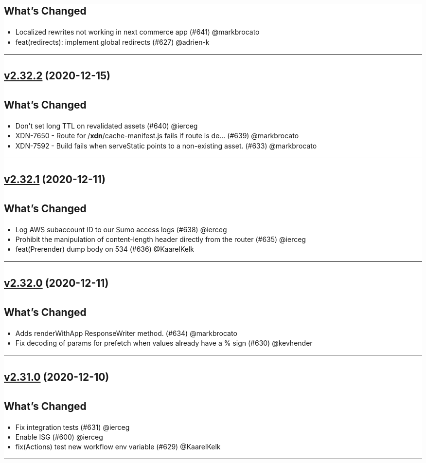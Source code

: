 ## What’s Changed

- Localized rewrites not working in next commerce app (#641) @markbrocato
- feat(redirects): implement global redirects (#627) @adrien-k

---

## [v2.32.2](https://github.com/moovweb/xdn/releases/tag/v2.32.2) (2020-12-15)

## What’s Changed

- Don't set long TTL on revalidated assets (#640) @ierceg
- XDN-7650 - Route for /**xdn**/cache-manifest.js fails if route is de… (#639) @markbrocato
- XDN-7592 - Build fails when serveStatic points to a non-existing asset. (#633) @markbrocato

---

## [v2.32.1](https://github.com/moovweb/xdn/releases/tag/v2.32.1) (2020-12-11)

## What’s Changed

- Log AWS subaccount ID to our Sumo access logs (#638) @ierceg
- Prohibit the manipulation of content-length header directly from the router (#635) @ierceg
- feat(Prerender) dump body on 534 (#636) @KaarelKelk

---

## [v2.32.0](https://github.com/moovweb/xdn/releases/tag/v2.32.0) (2020-12-11)

## What’s Changed

- Adds renderWithApp ResponseWriter method. (#634) @markbrocato
- Fix decoding of params for prefetch when values already have a % sign (#630) @kevhender

---

## [v2.31.0](https://github.com/moovweb/xdn/releases/tag/v2.31.0) (2020-12-10)

## What’s Changed

- Fix integration tests (#631) @ierceg
- Enable ISG (#600) @ierceg
- fix(Actions) test new workflow env variable (#629) @KaarelKelk

---